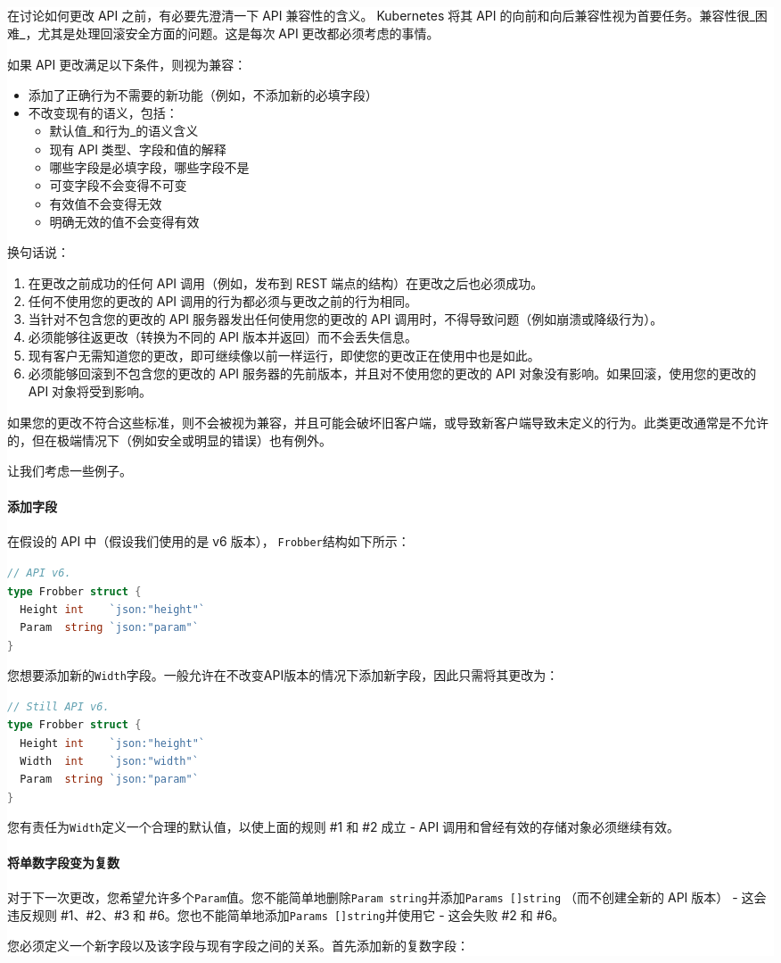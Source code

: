 在讨论如何更改 API 之前，有必要先澄清一下 API 兼容性的含义。 Kubernetes 将其 API 的向前和向后兼容性视为首要任务。兼容性很\_困难\_，尤其是处理回滚安全方面的问题。这是每次 API 更改都必须考虑的事情。

如果 API 更改满足以下条件，则视为兼容：

* 添加了正确行为不需要的新功能（例如，不添加新的必填字段）
* 不改变现有的语义，包括：
  * 默认值\_和行为\_的语义含义
  * 现有 API 类型、字段和值的解释
  * 哪些字段是必填字段，哪些字段不是
  * 可变字段不会变得不可变
  * 有效值不会变得无效
  * 明确无效的值不会变得有效

&#x20;换句话说：

1. 在更改之前成功的任何 API 调用（例如，发布到 REST 端点的结构）在更改之后也必须成功。
2. 任何不使用您的更改的 API 调用的行为都必须与更改之前的行为相同。
3. 当针对不包含您的更改的 API 服务器发出任何使用您的更改的 API 调用时，不得导致问题（例如崩溃或降级行为）。
4. 必须能够往返更改（转换为不同的 API 版本并返回）而不会丢失信息。
5. 现有客户无需知道您的更改，即可继续像以前一样运行，即使您的更改正在使用中也是如此。
6. 必须能够回滚到不包含您的更改的 API 服务器的先前版本，并且对不使用您的更改的 API 对象没有影响。如果回滚，使用您的更改的 API 对象将受到影响。

如果您的更改不符合这些标准，则不会被视为兼容，并且可能会破坏旧客户端，或导致新客户端导致未定义的行为。此类更改通常是不允许的，但在极端情况下（例如安全或明显的错误）也有例外。

让我们考虑一些例子。

#### &#x20;添加字段

在假设的 API 中（假设我们使用的是 v6 版本）， `Frobber`结构如下所示：

```go
// API v6.
type Frobber struct {
  Height int    `json:"height"`
  Param  string `json:"param"`
}
```

您想要添加新的`Width`字段。一般允许在不改变API版本的情况下添加新字段，因此只需将其更改为：

```go
// Still API v6.
type Frobber struct {
  Height int    `json:"height"`
  Width  int    `json:"width"`
  Param  string `json:"param"`
}
```

您有责任为`Width`定义一个合理的默认值，以使上面的规则 #1 和 #2 成立 - API 调用和曾经有效的存储对象必须继续有效。

#### 将单数字段变为复数

对于下一次更改，您希望允许多个`Param`值。您不能简单地删除`Param string`并添加`Params []string` （而不创建全新的 API 版本） - 这会违反规则 #1、#2、#3 和 #6。您也不能简单地添加`Params []string`并使用它 - 这会失败 #2 和 #6。

您必须定义一个新字段以及该字段与现有字段之间的关系。首先添加新的复数字段：

